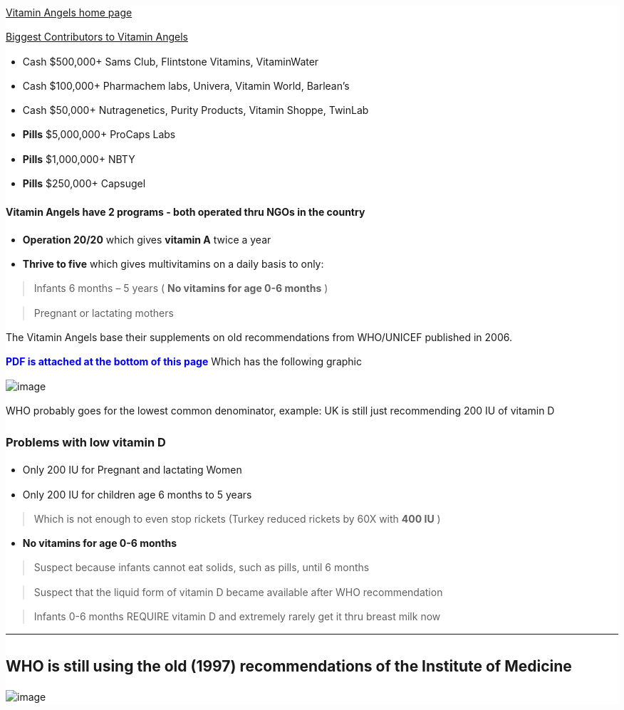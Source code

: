 [Vitamin Angels home page](http://www.vitaminangels.org/%20)

[Biggest Contributors to Vitamin Angels](http://www.vitaminangels.org/contributors) 

* Cash $500,000+ Sams Club, Flintstone Vitamins, VitaminWater

* Cash $100,000+ Pharmachem labs, Univera, Vitamin World, Barlean’s

* Cash $50,000+ Nutragenetics, Purity Products, Vitamin Shoppe, TwinLab

*  **Pills**  $5,000,000+ ProCaps Labs

*  **Pills**  $1,000,000+ NBTY

*  **Pills**  $250,000+ Capsugel

#### Vitamin Angels have 2 programs - both operated thru NGOs in the country

*  **Operation 20/20**  which gives  **vitamin A**  twice a year

*  **Thrive to five**  which gives multivitamins on a daily basis to only:

> Infants 6 months – 5 years ( **No vitamins for age 0-6 months** )

> Pregnant or lactating mothers

The Vitamin Angels base their supplements on old recommendations from WHO/UNICEF published in 2006.  

 **<span style="color:#00F;">PDF is attached at the bottom of this page</span>**  Which has the following graphic

<img src="https://d378j1rmrlek7x.cloudfront.net/attachments/jpeg/vit-angels-content.jpg" alt="image">

WHO probably goes for the lowest common denominator, example: UK is still just recommending 200 IU of vitamin D

### Problems with low vitamin D

* Only 200 IU for Pregnant and lactating Women 

* Only 200 IU for children age 6 months to 5 years

> Which is not enough to even stop rickets (Turkey reduced rickets by 60X with  **400 IU** )

*  **No vitamins for age 0-6 months** 

> Suspect because infants cannot eat solids, such as pills, until 6 months 

> Suspect that the liquid form of vitamin D became available after WHO recommendation

> Infants 0-6 months REQUIRE vitamin D and extremely rarely get it thru breast milk now

---

## WHO is still using the old  (1997) recommendations of the Institute of Medicine

<img src="https://d378j1rmrlek7x.cloudfront.net/attachments/jpeg/adequate-intake-iom-1997.jpg" alt="image" width="400">
